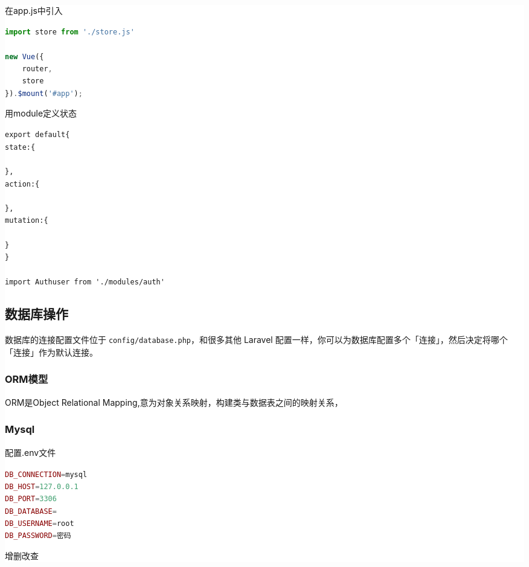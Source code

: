 在app.js中引入

```js
import store from './store.js'

new Vue({
    router,
    store
}).$mount('#app');
```

用module定义状态

```
export default{
state:{

},
action:{

},
mutation:{

}
}

import Authuser from './modules/auth'
```





## 数据库操作

数据库的连接配置文件位于 `config/database.php`，和很多其他 Laravel 配置一样，你可以为数据库配置多个「连接」，然后决定将哪个「连接」作为默认连接。

### ORM模型

ORM是Object Relational Mapping,意为对象关系映射，构建类与数据表之间的映射关系，



### Mysql

配置.env文件

```php
DB_CONNECTION=mysql
DB_HOST=127.0.0.1
DB_PORT=3306
DB_DATABASE=
DB_USERNAME=root
DB_PASSWORD=密码
```

增删改查
